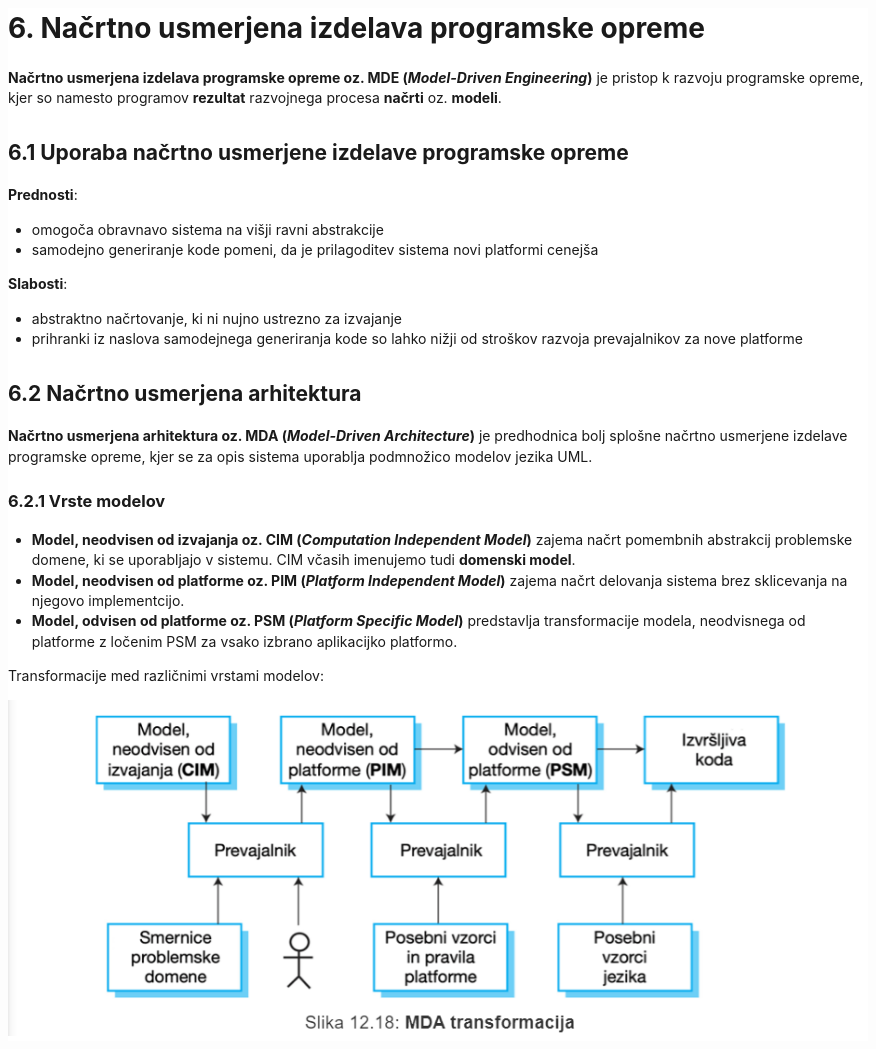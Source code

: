 # 6. Načrtno usmerjena izdelava programske opreme
**Načrtno usmerjena izdelava programske opreme oz. MDE (*Model-Driven Engineering*)** je pristop k razvoju programske opreme, kjer so namesto programov **rezultat** razvojnega procesa **načrti** oz. **modeli**.

## 6.1 Uporaba načrtno usmerjene izdelave programske opreme
**Prednosti**:
- omogoča obravnavo sistema na višji ravni abstrakcije
- samodejno generiranje kode pomeni, da je prilagoditev sistema novi platformi cenejša

**Slabosti**:
- abstraktno načrtovanje, ki ni nujno ustrezno za izvajanje
- prihranki iz naslova samodejnega generiranja kode so lahko nižji od stroškov razvoja prevajalnikov za nove platforme

## 6.2 Načrtno usmerjena arhitektura
**Načrtno usmerjena arhitektura oz. MDA (*Model-Driven Architecture*)** je predhodnica bolj splošne načrtno usmerjene izdelave programske opreme, kjer se za opis sistema uporablja podmnožico modelov jezika UML.

### 6.2.1 Vrste modelov
- **Model, neodvisen od izvajanja oz. CIM (*Computation Independent Model*)** zajema načrt pomembnih abstrakcij problemske domene, ki se uporabljajo v sistemu. CIM včasih imenujemo tudi **domenski model**.
- **Model, neodvisen od platforme oz. PIM (*Platform Independent Model*)** zajema načrt delovanja sistema brez sklicevanja na njegovo implementcijo.
- **Model, odvisen od platforme oz. PSM (*Platform Specific Model*)** predstavlja transformacije modela, neodvisnega od platforme z ločenim PSM za vsako izbrano aplikacijko platformo.

Transformacije med različnimi vrstami modelov:

<img src="mda.png">

